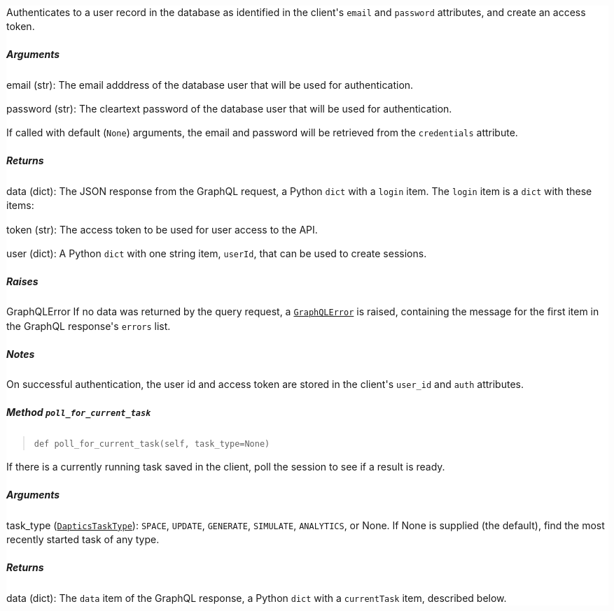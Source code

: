 
Authenticates to a user record in the database as identified in the client's
<code>email</code> and <code>password</code> attributes, and create an access token.

##### Arguments
email (str):
    The email adddress of the database user that will be used for authentication.

password (str):
    The cleartext password of the database user that will be used for authentication.

If called with default (<code>None</code>) arguments, the email and password will
be retrieved from the <code>credentials</code> attribute.

##### Returns
data (dict):
    The JSON response from the GraphQL request, a Python <code>dict</code> with a
    <code>login</code> item. The <code>login</code> item is a <code>dict</code> with these items:

token (str):
    The access token to be used for user access to the API.

user (dict):
    A Python <code>dict</code> with one string item, <code>userId</code>, that can be used
    to create sessions.

##### Raises
GraphQLError
    If no data was returned by the query request, a <code>[GraphQLError](#daptics\_client.daptics\_client.GraphQLError)</code> is raised,
    containing the message for the first item in the GraphQL response's <code>errors</code> list.

##### Notes
On successful authentication, the user id and access token
are stored in the client's <code>user\_id</code> and <code>auth</code> attributes.

    
##### Method `poll_for_current_task`



    
> `def poll_for_current_task(self, task_type=None)`


If there is a currently running task saved in the client, poll the
session to see if a result is ready.

##### Arguments
task_type (<code>[DapticsTaskType](#daptics\_client.daptics\_client.DapticsTaskType)</code>):
    <code>SPACE</code>, <code>UPDATE</code>, <code>GENERATE</code>, <code>SIMULATE</code>, <code>ANALYTICS</code>, or None.
If None is supplied (the default), find the most recently started task of any type.

##### Returns
data (dict):
    The <code>data</code> item of the GraphQL response, a Python <code>dict</code> with a
    <code>currentTask</code> item, described below.

